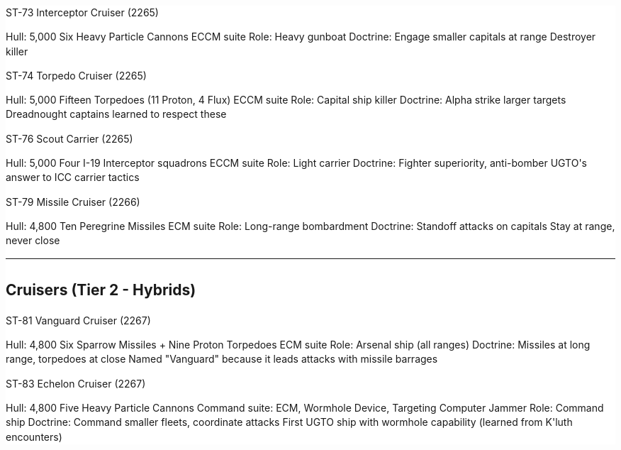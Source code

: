 ST-73 Interceptor Cruiser (2265)

Hull: 5,000
Six Heavy Particle Cannons
ECCM suite
Role: Heavy gunboat
Doctrine: Engage smaller capitals at range
Destroyer killer

ST-74 Torpedo Cruiser (2265)

Hull: 5,000
Fifteen Torpedoes (11 Proton, 4 Flux)
ECCM suite
Role: Capital ship killer
Doctrine: Alpha strike larger targets
Dreadnought captains learned to respect these

ST-76 Scout Carrier (2265)

Hull: 5,000
Four I-19 Interceptor squadrons
ECCM suite
Role: Light carrier
Doctrine: Fighter superiority, anti-bomber
UGTO's answer to ICC carrier tactics

ST-79 Missile Cruiser (2266)

Hull: 4,800
Ten Peregrine Missiles
ECM suite
Role: Long-range bombardment
Doctrine: Standoff attacks on capitals
Stay at range, never close

----------------------------------------------
Cruisers (Tier 2 - Hybrids)
----------------------------------------------

ST-81 Vanguard Cruiser (2267)

Hull: 4,800
Six Sparrow Missiles + Nine Proton Torpedoes
ECM suite
Role: Arsenal ship (all ranges)
Doctrine: Missiles at long range, torpedoes at close
Named "Vanguard" because it leads attacks with missile barrages

ST-83 Echelon Cruiser (2267)

Hull: 4,800
Five Heavy Particle Cannons
Command suite: ECM, Wormhole Device, Targeting Computer Jammer
Role: Command ship
Doctrine: Command smaller fleets, coordinate attacks
First UGTO ship with wormhole capability (learned from K'luth encounters)
